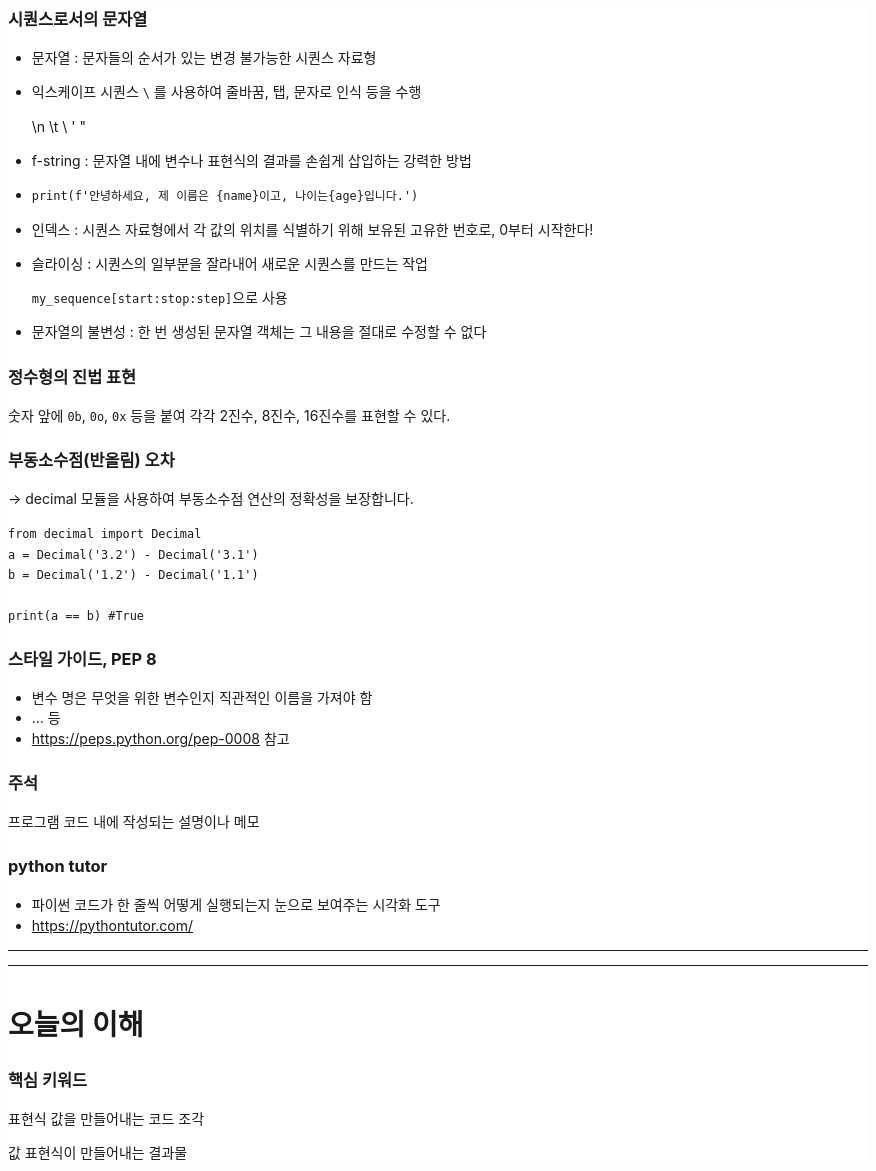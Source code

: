 ### 시퀀스로서의 문자열
- 문자열 : 문자들의 순서가 있는 변경 불가능한 시퀀스 자료형
- 익스케이프 시퀀스 `\` 를 사용하여 줄바꿈, 탭, 문자로 인식 등을 수행
 
  \n     \t     \\     \'     \"
 
- f-string : 문자열 내에 변수나 표현식의 결과를 손쉽게 삽입하는 강력한 방법
- `print(f'안녕하세요, 제 이름은 {name}이고, 나이는{age}입니다.')`
- 인덱스 : 시퀀스 자료형에서 각 값의 위치를 식별하기 위해 보유된 고유한 번호로, 0부터 시작한다!
- 슬라이싱 : 시퀀스의 일부분을 잘라내어 새로운 시퀀스를 만드는 작업
 
  `my_sequence[start:stop:step]`으로 사용
 
- 문자열의 불변성 : 한 번 생성된 문자열 객체는 그 내용을 절대로 수정할 수 없다

### 정수형의 진법 표현
숫자 앞에 `0b`, `0o`, `0x` 등을 붙여 각각 2진수, 8진수, 16진수를 표현할 수 있다.

### 부동소수점(반올림) 오차
-> decimal 모듈을 사용하여 부동소수점 연산의 정확성을 보장합니다.
```
from decimal import Decimal
a = Decimal('3.2') - Decimal('3.1')
b = Decimal('1.2') - Decimal('1.1')

print(a == b) #True
```

### 스타일 가이드, PEP 8
- 변수 명은 무엇을 위한 변수인지 직관적인 이름을 가져야 함
- ... 등
- https://peps.python.org/pep-0008 참고

### 주석
프로그램 코드 내에 작성되는 설명이나 메모

### python tutor
- 파이썬 코드가 한 줄씩 어떻게 실행되는지 눈으로 보여주는 시각화 도구
- https://pythontutor.com/



---
---

# 오늘의 이해


### 핵심 키워드
표현식  값을 만들어내는 코드 조각
 
값    표현식이 만들어내는 결과물
 